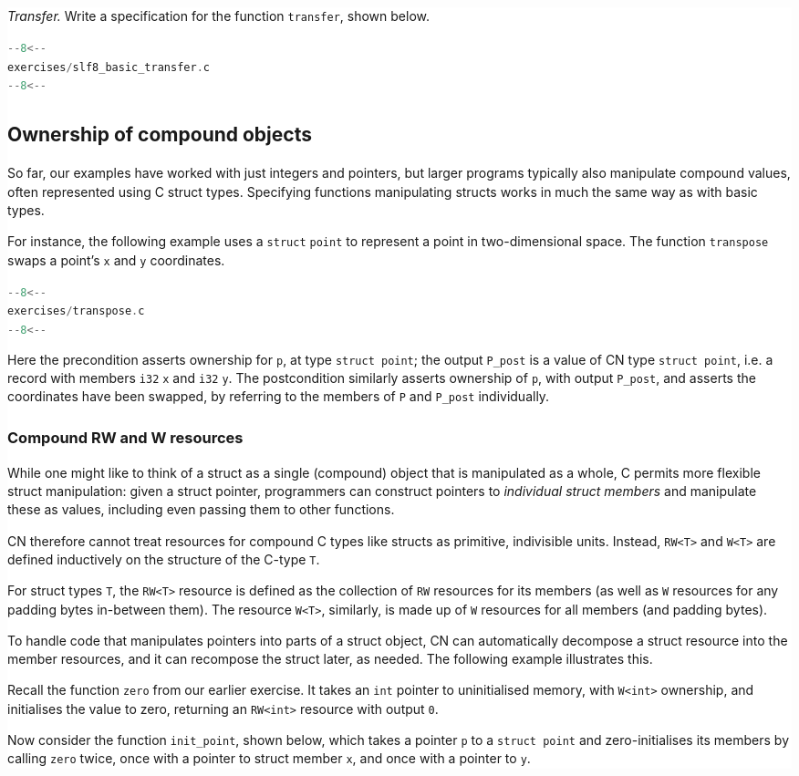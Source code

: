 _Transfer._ Write a specification for the function `transfer`, shown below.

```c title="exercises/slf8_basic_transfer.c"
--8<--
exercises/slf8_basic_transfer.c
--8<--
```

## Ownership of compound objects

So far, our examples have worked with just integers and pointers, but larger programs typically also manipulate compound values, often represented using C struct types. Specifying functions manipulating structs works in much the same way as with basic types.

For instance, the following example uses a `struct` `point` to represent a point in two-dimensional space. The function `transpose` swaps a point’s `x` and `y` coordinates.

```c title="exercises/transpose.c"
--8<--
exercises/transpose.c
--8<--
```

Here the precondition asserts ownership for `p`, at type `struct
point`; the output `P_post` is a value of CN type `struct point`,
i.e. a record with members `i32` `x` and `i32` `y`. The
postcondition similarly asserts ownership of `p`, with output
`P_post`, and asserts the coordinates have been swapped, by referring to
the members of `P` and `P_post` individually.





### Compound RW and W resources

While one might like to think of a struct as a single (compound) object that is manipulated as a whole, C permits more flexible struct manipulation: given a struct pointer, programmers can construct pointers to _individual struct members_ and manipulate these as values, including even passing them to other functions.

CN therefore cannot treat resources for compound C types like structs as primitive, indivisible units. Instead, `RW<T>` and `W<T>` are defined inductively on the structure of the C-type `T`.

For struct types `T`, the `RW<T>` resource is defined as the collection of `RW` resources for its members (as well as `W` resources for any padding bytes in-between them). The resource `W<T>`, similarly, is made up of `W` resources for all members (and padding bytes).

To handle code that manipulates pointers into parts of a struct object, CN can automatically decompose a struct resource into the member resources, and it can recompose the struct later, as needed. The following example illustrates this.

Recall the function `zero` from our earlier exercise. It takes an `int` pointer to uninitialised memory, with `W<int>` ownership, and initialises the value to zero, returning an `RW<int>` resource with output `0`.

Now consider the function `init_point`, shown below, which takes a pointer `p` to a `struct point` and zero-initialises its members by calling `zero` twice, once with a pointer to struct member `x`, and once with a pointer to `y`.
